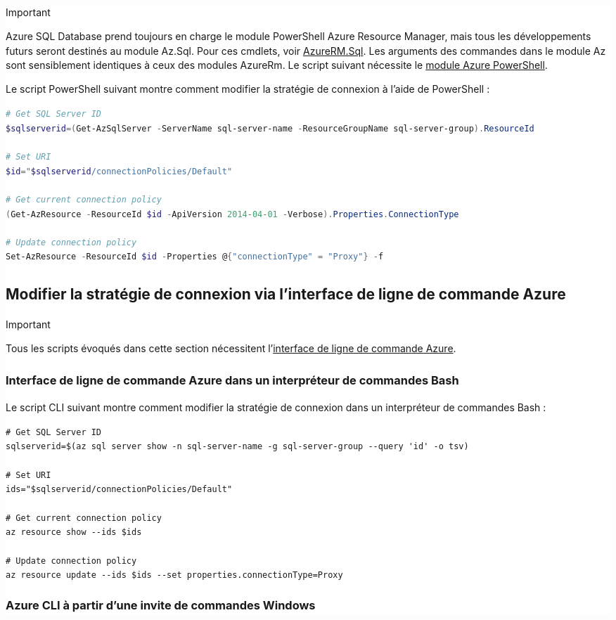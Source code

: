 > [!IMPORTANT]
> Azure SQL Database prend toujours en charge le module PowerShell Azure Resource Manager, mais tous les développements futurs seront destinés au module Az.Sql. Pour ces cmdlets, voir [AzureRM.Sql](/powershell/module/AzureRM.Sql/). Les arguments des commandes dans le module Az sont sensiblement identiques à ceux des modules AzureRm. Le script suivant nécessite le [module Azure PowerShell](/powershell/azure/install-az-ps).

Le script PowerShell suivant montre comment modifier la stratégie de connexion à l’aide de PowerShell :

```powershell
# Get SQL Server ID
$sqlserverid=(Get-AzSqlServer -ServerName sql-server-name -ResourceGroupName sql-server-group).ResourceId

# Set URI
$id="$sqlserverid/connectionPolicies/Default"

# Get current connection policy
(Get-AzResource -ResourceId $id -ApiVersion 2014-04-01 -Verbose).Properties.ConnectionType

# Update connection policy
Set-AzResource -ResourceId $id -Properties @{"connectionType" = "Proxy"} -f
```

## <a name="change-the-connection-policy-via-the-azure-cli"></a>Modifier la stratégie de connexion via l’interface de ligne de commande Azure

> [!IMPORTANT]
> Tous les scripts évoqués dans cette section nécessitent l’[interface de ligne de commande Azure](/cli/azure/install-azure-cli).

### <a name="azure-cli-in-a-bash-shell"></a>Interface de ligne de commande Azure dans un interpréteur de commandes Bash

Le script CLI suivant montre comment modifier la stratégie de connexion dans un interpréteur de commandes Bash :

```azurecli-interactive
# Get SQL Server ID
sqlserverid=$(az sql server show -n sql-server-name -g sql-server-group --query 'id' -o tsv)

# Set URI
ids="$sqlserverid/connectionPolicies/Default"

# Get current connection policy
az resource show --ids $ids

# Update connection policy
az resource update --ids $ids --set properties.connectionType=Proxy
```

### <a name="azure-cli-from-a-windows-command-prompt"></a>Azure CLI à partir d’une invite de commandes Windows


[1]: media/single-database-create-quickstart/manage-connectivity-settings.png
[2]: media/single-database-create-quickstart/manage-connectivity-flowchart.png
